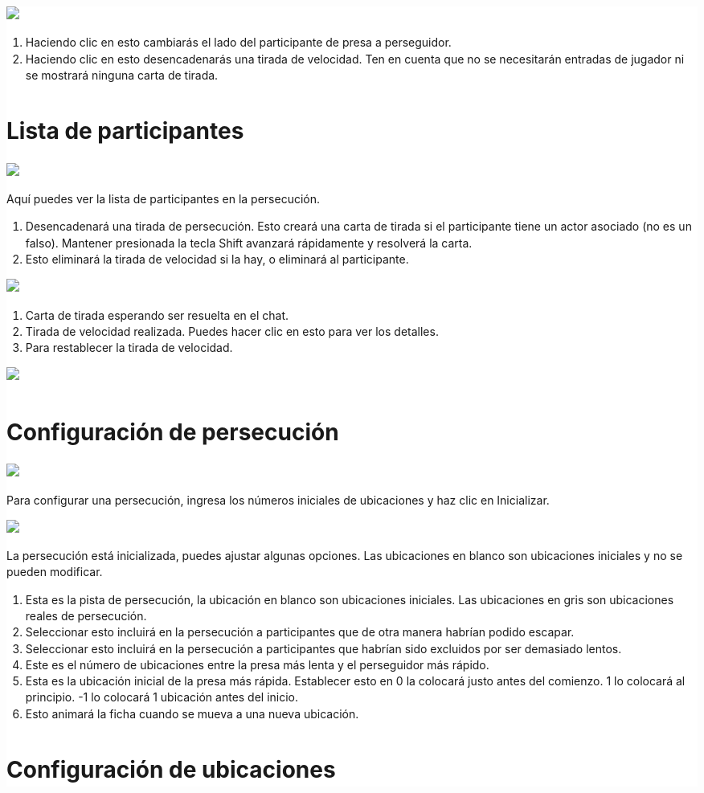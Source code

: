 ![](../../assets/manual/chases/new_participant_setup.webp)

1. Haciendo clic en esto cambiarás el lado del participante de presa a perseguidor.
2. Haciendo clic en esto desencadenarás una tirada de velocidad. Ten en cuenta que no se necesitarán entradas de jugador ni se mostrará ninguna carta de tirada.

# Lista de participantes

![](../../assets/manual/chases/participant_list.webp)

Aquí puedes ver la lista de participantes en la persecución.

1. Desencadenará una tirada de persecución. Esto creará una carta de tirada si el participante tiene un actor asociado (no es un falso). Mantener presionada la tecla Shift avanzará rápidamente y resolverá la carta.
2. Esto eliminará la tirada de velocidad si la hay, o eliminará al participante.

![](../../assets/manual/chases/participant_list_2.webp)

1. Carta de tirada esperando ser resuelta en el chat.
2. Tirada de velocidad realizada. Puedes hacer clic en esto para ver los detalles.
3. Para restablecer la tirada de velocidad.

![](../../assets/manual/chases/roll_card.webp)

# Configuración de persecución

![](../../assets/manual/chases/chase_init.webp)

Para configurar una persecución, ingresa los números iniciales de ubicaciones y haz clic en Inicializar.

![](../../assets/manual/chases/chase_initialized.webp)

La persecución está inicializada, puedes ajustar algunas opciones. Las ubicaciones en blanco son ubicaciones iniciales y no se pueden modificar.

1. Esta es la pista de persecución, la ubicación en blanco son ubicaciones iniciales. Las ubicaciones en gris son ubicaciones reales de persecución.
2. Seleccionar esto incluirá en la persecución a participantes que de otra manera habrían podido escapar.
3. Seleccionar esto incluirá en la persecución a participantes que habrían sido excluidos por ser demasiado lentos.
4. Este es el número de ubicaciones entre la presa más lenta y el perseguidor más rápido.
5. Esta es la ubicación inicial de la presa más rápida. Establecer esto en 0 la colocará justo antes del comienzo. 1 lo colocará al principio. -1 lo colocará 1 ubicación antes del inicio.
6. Esto animará la ficha cuando se mueva a una nueva ubicación.

# Configuración de ubicaciones
